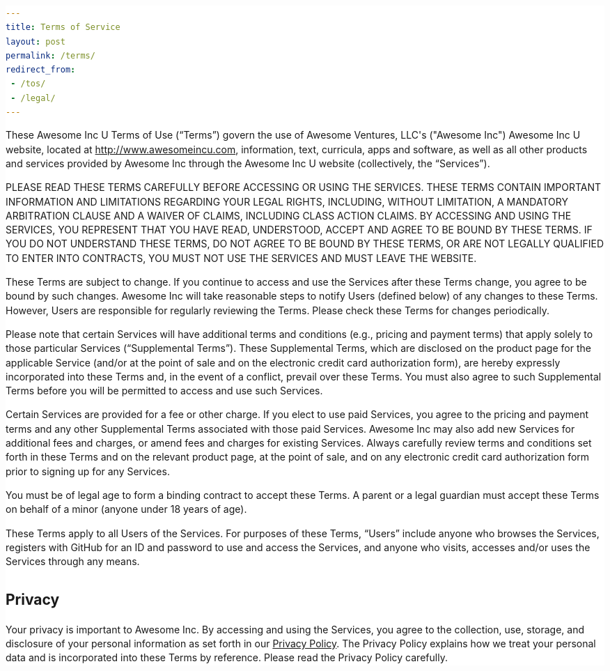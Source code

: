 ```yaml
---
title: Terms of Service
layout: post
permalink: /terms/
redirect_from: 
 - /tos/
 - /legal/
---
```


These Awesome Inc U Terms of Use (“Terms”) govern the use of Awesome Ventures, LLC's ("Awesome Inc") Awesome Inc U website, located at http://www.awesomeincu.com, information, text, curricula, apps and software, as well as all other products and services provided by Awesome Inc through the Awesome Inc U website (collectively, the “Services”).

PLEASE READ THESE TERMS CAREFULLY BEFORE ACCESSING OR USING THE SERVICES. THESE TERMS CONTAIN IMPORTANT INFORMATION AND LIMITATIONS REGARDING YOUR LEGAL RIGHTS, INCLUDING, WITHOUT LIMITATION, A MANDATORY ARBITRATION CLAUSE AND A WAIVER OF CLAIMS, INCLUDING CLASS ACTION CLAIMS. BY ACCESSING AND USING THE SERVICES, YOU REPRESENT THAT YOU HAVE READ, UNDERSTOOD, ACCEPT AND AGREE TO BE BOUND BY THESE TERMS. IF YOU DO NOT UNDERSTAND THESE TERMS, DO NOT AGREE TO BE BOUND BY THESE TERMS, OR ARE NOT LEGALLY QUALIFIED TO ENTER INTO CONTRACTS, YOU MUST NOT USE THE SERVICES AND MUST LEAVE THE WEBSITE.

These Terms are subject to change. If you continue to access and use the Services after these Terms change, you agree to be bound by such changes. Awesome Inc will take reasonable steps to notify Users (defined below) of any changes to these Terms. However, Users are responsible for regularly reviewing the Terms. Please check these Terms for changes periodically.

Please note that certain Services will have additional terms and conditions (e.g., pricing and payment terms) that apply solely to those particular Services (“Supplemental Terms”). These Supplemental Terms, which are disclosed on the product page for the applicable Service (and/or at the point of sale and on the electronic credit card authorization form), are hereby expressly incorporated into these Terms and, in the event of a conflict, prevail over these Terms. You must also agree to such Supplemental Terms before you will be permitted to access and use such Services.

Certain Services are provided for a fee or other charge. If you elect to use paid Services, you agree to the pricing and payment terms and any other Supplemental Terms associated with those paid Services. Awesome Inc may also add new Services for additional fees and charges, or amend fees and charges for existing Services. Always carefully review terms and conditions set forth in these Terms and on the relevant product page, at the point of sale, and on any electronic credit card authorization form prior to signing up for any Services.

You must be of legal age to form a binding contract to accept these Terms. A parent or a legal guardian must accept these Terms on behalf of a minor (anyone under 18 years of age).

These Terms apply to all Users of the Services. For purposes of these Terms, “Users” include anyone who browses the Services, registers with GitHub for an ID and password to use and access the Services, and anyone who visits, accesses and/or uses the Services through any means.

## Privacy

Your privacy is important to Awesome Inc. By accessing and using the Services, you agree to the collection, use, storage, and disclosure of your personal information as set forth in our [Privacy Policy](/privacy/). The Privacy Policy explains how we treat your personal data and is incorporated into these Terms by reference. Please read the Privacy Policy carefully.

